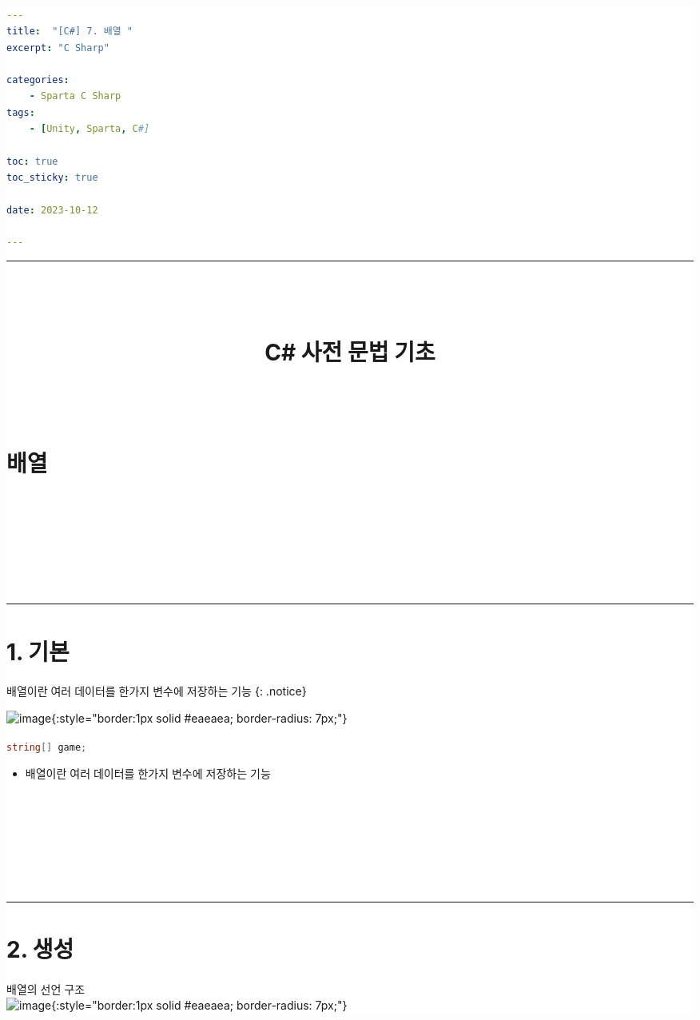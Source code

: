 ```yaml
---
title:  "[C#] 7. 배열 "
excerpt: "C Sharp"

categories:
    - Sparta C Sharp
tags:
    - [Unity, Sparta, C#]

toc: true
toc_sticky: true
 
date: 2023-10-12

---
```

- - -
<BR><BR>

<center><H1> C# 사전 문법 기초</H1></center>

<BR><BR>


<h1> 배열</h1>

<br><br><br><br><br><br>
- - - 

# 1. 기본

배열이란 여러 데이터를 한가지 변수에 저장하는 기능
{: .notice}

![image](https://github.com/levell1/levell1.github.io/assets/96651722/4b6ae3e6-1fc8-41ea-a6b4-0fb69181008a){:style="border:1px solid #eaeaea; border-radius: 7px;"}

<div class="notice--primary" markdown="1"> 

```c# 
string[] game;
```

-   배열이란 여러 데이터를 한가지 변수에 저장하는 기능
</div>

<br><br><br><br><br><br>
- - - 

# 2. 생성

배열의 선언 구조  
![image](https://github.com/levell1/levell1.github.io/assets/96651722/60de6c66-6360-4bf0-9d6f-90c2e6f74658){:style="border:1px solid #eaeaea; border-radius: 7px;"}
